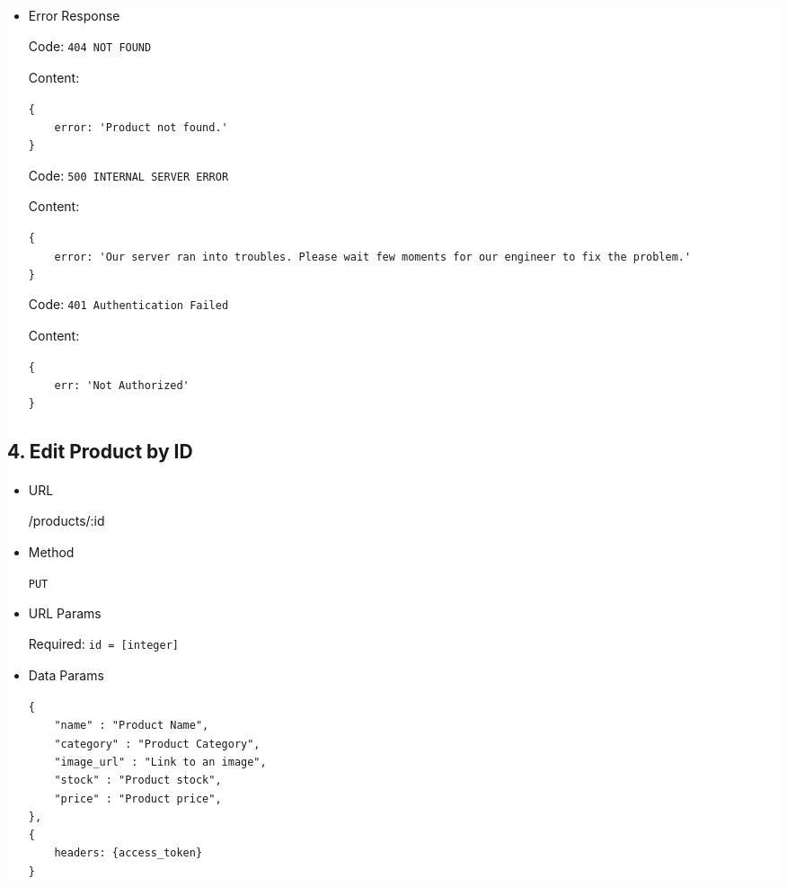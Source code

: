 * Error Response
    
    Code: `404 NOT FOUND`
    
    Content:
        
    ```
    {
        error: 'Product not found.'
    }
    ```
    
    Code: `500 INTERNAL SERVER ERROR`
    
    Content:
        
    ```
    {
        error: 'Our server ran into troubles. Please wait few moments for our engineer to fix the problem.'
    }
    ```
    
    Code: `401 Authentication Failed`
    
    Content:
        
    ```
    {
        err: 'Not Authorized'
    }
    ```
    
## 4. Edit Product by ID

* URL

    /products/:id

* Method

    `PUT`

* URL Params

    Required: `id = [integer]`

* Data Params

    ```
    {
        "name" : "Product Name",
        "category" : "Product Category",
        "image_url" : "Link to an image",
        "stock" : "Product stock",
        "price" : "Product price",
    },
    {
        headers: {access_token}
    }
    ```
